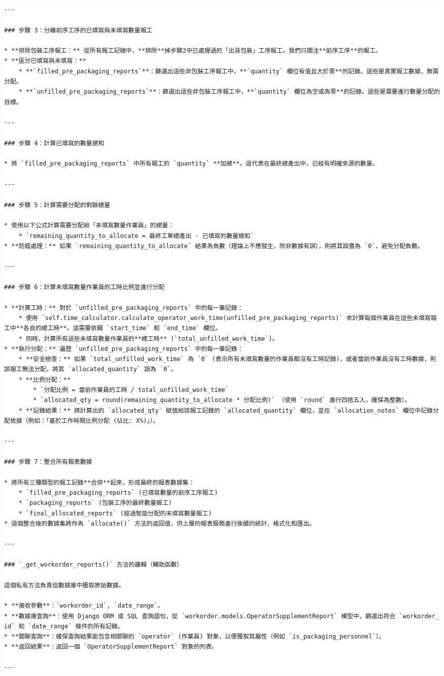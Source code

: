 ```
---

### 步驟 3：分離前序工序的已填寫與未填寫數量報工

* **排除包裝工序報工：** 從所有報工記錄中，**排除**掉步驟2中已處理過的「出貨包裝」工序報工。我們只關注**前序工序**的報工。
* **區分已填寫與未填寫：**
    * **`filled_pre_packaging_reports`**：篩選出這些非包裝工序報工中，**`quantity` 欄位有值且大於零**的記錄。這些是真實報工數據，無需分配。
    * **`unfilled_pre_packaging_reports`**：篩選出這些非包裝工序報工中，**`quantity` 欄位為空或為零**的記錄。這些是需要進行數量分配的目標。

---

### 步驟 4：計算已填寫的數量總和

* 將 `filled_pre_packaging_reports` 中所有報工的 `quantity` **加總**。這代表在最終總產出中，已經有明確來源的數量。

---

### 步驟 5：計算需要分配的剩餘總量

* 使用以下公式計算需要分配給「未填寫數量作業員」的總量：
    * `remaining_quantity_to_allocate = 最終工單總產出 - 已填寫的數量總和`
* **防錯處理：** 如果 `remaining_quantity_to_allocate` 結果為負數（理論上不應發生，除非數據有誤），則將其設置為 `0`，避免分配負數。

---

### 步驟 6：計算未填寫數量作業員的工時比例並進行分配

* **計算工時：** 對於 `unfilled_pre_packaging_reports` 中的每一筆記錄：
    * 使用 `self.time_calculator.calculate_operator_work_time(unfilled_pre_packaging_reports)` 來計算每個作業員在這些未填寫報工中**各自的總工時**。這需要依賴 `start_time` 和 `end_time` 欄位。
    * 同時，計算所有這些未填寫數量作業員的**總工時** (`total_unfilled_work_time`)。
* **執行分配：** 遍歷 `unfilled_pre_packaging_reports` 中的每一筆記錄：
    * **安全檢查：** 如果 `total_unfilled_work_time` 為 `0` (表示所有未填寫數量的作業員都沒有工時記錄)，或者當前作業員沒有工時數據，則該報工無法分配，將其 `allocated_quantity` 設為 `0`。
    * **比例分配：**
        * `分配比例 = 當前作業員的工時 / total_unfilled_work_time`
        * `allocated_qty = round(remaining_quantity_to_allocate * 分配比例)` （使用 `round` 進行四捨五入，確保為整數）。
    * **記錄結果：** 將計算出的 `allocated_qty` 賦值給該報工記錄的 `allocated_quantity` 欄位，並在 `allocation_notes` 欄位中記錄分配依據（例如：「基於工作時間比例分配 (佔比: X%)」）。

---

### 步驟 7：整合所有報表數據

* 將所有三種類型的報工記錄**合併**起來，形成最終的報表數據集：
    * `filled_pre_packaging_reports` (已填寫數量的前序工序報工)
    * `packaging_reports` (包裝工序的最終數量報工)
    * `final_allocated_reports` (經過智能分配的未填寫數量報工)
* 這個整合後的數據集將作為 `allocate()` 方法的返回值，供上層的報表服務進行後續的統計、格式化和匯出。

---

### `_get_workorder_reports()` 方法的邏輯（輔助函數）

這個私有方法負責從數據庫中獲取原始數據。

* **接收參數**：`workorder_id`, `date_range`。
* **數據庫查詢**：使用 Django ORM 或 SQL 查詢語句，從 `workorder.models.OperatorSupplementReport` 模型中，篩選出符合 `workorder_id` 和 `date_range` 條件的所有記錄。
* **關聯查詢**：確保查詢結果能包含相關聯的 `operator` (作業員) 對象，以便獲取其屬性（例如 `is_packaging_personnel`）。
* **返回結果**：返回一個 `OperatorSupplementReport` 對象的列表。

---
```